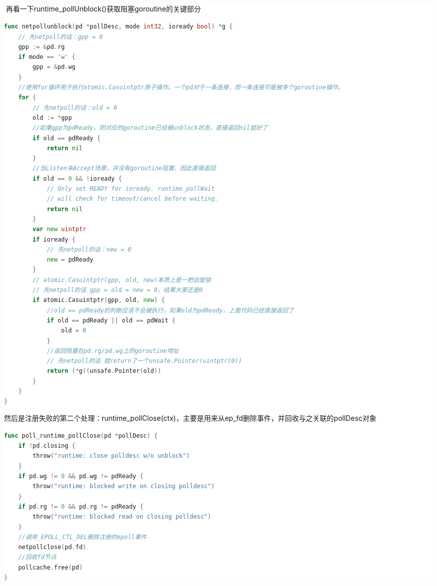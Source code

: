 ​	再看一下runtime_pollUnblock()获取阻塞goroutine的关键部分

```go
func netpollunblock(pd *pollDesc, mode int32, ioready bool) *g {
    // 先netpoll的话：gpp = 0
    gpp := &pd.rg
    if mode == 'w' {
        gpp = &pd.wg
    }
    //使用for循环用于执行atomic.Casuintptr原子操作。一个pd对于一条连接，而一条连接可能被多个goroutine操作。
    for {
        // 先netpoll的话：old = 0
        old := *gpp        
        //如果gpp为pdReady，则对应的goroutine已经被unblock状态，直接返回nil就好了
        if old == pdReady {
            return nil
        }        
        //当Listen未Accept场景，并没有goroutine阻塞，因此直接返回
        if old == 0 && !ioready {
            // Only set READY for ioready. runtime_pollWait
            // will check for timeout/cancel before waiting.
            return nil
        }
        var new uintptr
        if ioready {
            // 先netpoll的话：new = 0
            new = pdReady
        }        
       	// atomic.Casuintptr(gpp, old, new)本质上是一把自旋锁
        // 先netpoll的话 gpp = old = new = 0，结果大家还是0
        if atomic.Casuintptr(gpp, old, new) {
            //old == pdReady的判断应该不会被执行，如果old为pdReady，上面代码已经直接返回了
            if old == pdReady || old == pdWait {
                old = 0
            }            
            //返回阻塞在pd.rg/pd.wg上的goroutine地址
            // 先netpoll的话 就return了一个unsafe.Pointer(uintptr(0)) 
            return (*g)(unsafe.Pointer(old))
        }
    }
}
```

​	然后是注册失败的第二个处理：runtime_pollClose(ctx)，主要是用来从ep_fd删除事件，并回收与之关联的pollDesc对象

```go
func poll_runtime_pollClose(pd *pollDesc) {
    if !pd.closing {
        throw("runtime: close polldesc w/o unblock")
    }    
    if pd.wg != 0 && pd.wg != pdReady {
        throw("runtime: blocked write on closing polldesc")
    }
    if pd.rg != 0 && pd.rg != pdReady {
        throw("runtime: blocked read on closing polldesc")
    }    
    //调用_EPOLL_CTL_DEL删除注册的epoll事件
    netpollclose(pd.fd)    
    //回收fd节点
    pollcache.free(pd)
}
```
